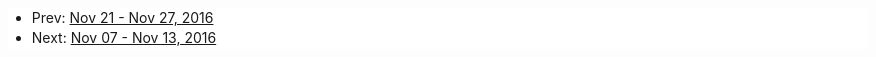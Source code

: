 
- Prev: [Nov 21 - Nov 27, 2016](/content/2016/47/README.md)
- Next: [Nov 07 - Nov 13, 2016](/content/2016/45/README.md)